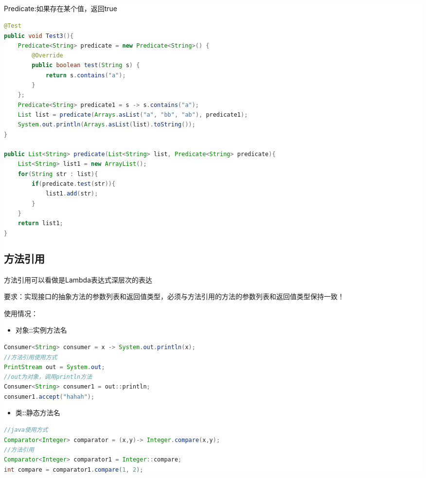 Predicate:如果存在某个值，返回true

```java
@Test
public void Test3(){
    Predicate<String> predicate = new Predicate<String>() {
        @Override
        public boolean test(String s) {
            return s.contains("a");
        }
    };
    Predicate<String> predicate1 = s -> s.contains("a");
    List list = predicate(Arrays.asList("a", "bb", "ab"), predicate1);
    System.out.println(Arrays.asList(list).toString());
}

public List<String> predicate(List<String> list, Predicate<String> predicate){
    List<String> list1 = new ArrayList();
    for(String str : list){
        if(predicate.test(str)){
            list1.add(str);
        }
    }
    return list1;
}
```

## 方法引用

方法引用可以看做是Lambda表达式深层次的表达

要求：实现接口的抽象方法的参数列表和返回值类型，必须与方法引用的方法的参数列表和返回值类型保持一致！

使用情况：

- 对象::实例方法名

```java
Consumer<String> consumer = x -> System.out.println(x);
//方法引用使用方式
PrintStream out = System.out;
//out为对象，调用println方法
Consumer<String> consumer1 = out::println;
consumer1.accept("hahah");
```

- 类::静态方法名

```java
//java使用方式
Comparator<Integer> comparator = (x,y)-> Integer.compare(x,y);
//方法引用
Comparator<Integer> comparator1 = Integer::compare;
int compare = comparator1.compare(1, 2);
```
